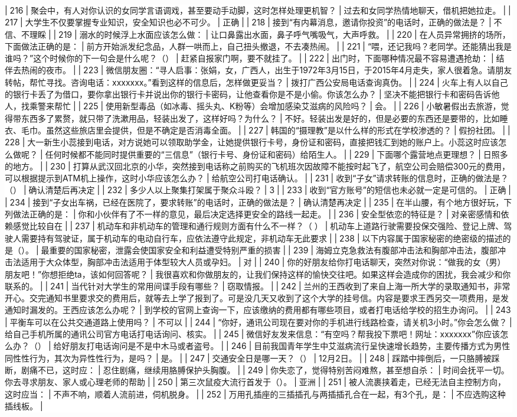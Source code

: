 | 216 | 聚会中，有人对你认识的女同学言语调戏，甚至要动手动脚，这时怎样处理更机智？ | 过去和女同学热情地聊天，借机把她拉走。 |
| 217 | 大学生不仅要掌握专业知识，安全知识也必不可少。 | 正确 |
| 218 | 接到“有内幕消息，邀请你投资”的电话时，正确的做法是？ | 不信、不理睬 |
| 219 | 溺水的时候浮上水面应该怎么做： | 让口鼻露出水面，鼻子呼气嘴吸气，大声呼救。 |
| 220 | 在人员异常拥挤的场所，下面做法正确的是： | 前方开始派发纪念品，人群一哄而上，自己扭头撤退，不去凑热闹。 |
| 221 | “喂，还记我吗？老同学。还能猜出我是谁吗？”这个时候你的下一句会是什么呢？（） | 赶紧自报家门啊，要不就挂了。 |
| 222 | 出门时，下面哪种情况最不容易遭遇抢劫： | 结伴去热闹的夜市。 |
| 223 | 微信朋友圈：“寻人启事：张娟，女，广西人，出生于1972年3月15日，于2015年4月走失，家人很着急。请朋友转帖，帮忙寻找。咨询电话：xxxxxxx。”看到这样的信息后，怎样做更妥当？ | 拨打广西公安局电话查询真伪。 |
| 224 | 火车上有人以自己的银行卡丢了为借口，要你拿出银行卡并说出你的银行卡密码，让他查看你是不是小偷。你该怎么办？ | 坚决不能把银行卡和密码告诉他人，找乘警来帮忙 |
| 225 | 使用新型毒品（如冰毒、摇头丸、K粉等）会增加感染艾滋病的风险吗？ | 会。 |
| 226 | 小敏暑假出去旅游，觉得带东西多了累赘，就只带了洗漱用品，轻装出发了，这样好吗？为什么？ | 不好。轻装出发是好的，但是必要的东西还是要带的，比如睡衣、毛巾。虽然这些旅店里会提供，但是不确定是否消毒全面。 |
| 227 | 韩国的“摄理教”是以什么样的形式在学校渗透的？ | 假扮社团。 |
| 228 | 大一新生小蕊接到电话，对方说她可以领取助学金，让她提供银行卡号，身份证和密码，直接把钱汇到她的账户上。小蕊这时应该怎么做呢？ | 任何时候都不能同时提供重要的“三信息”（银行卡号、身份证和密码）给陌生人。 |
| 229 | 下面哪个露营地点更理想？ | 日照多的地方。 |
| 230 | 打算从武汉回北京的小华，突然接到电话称之前购买的飞机班次因故障不能按时起飞了，航空公司会赔偿300元的费用，可以根据提示到ATM机上操作，这时小华应该怎么办？ | 给航空公司打电话确认。 |
| 231 | 收到“子女”请求转账的信息时，正确的做法是？（） | 确认清楚后再决定 |
| 232 | 多少人以上聚集打架属于聚众斗殴？ | 3 |
| 233 | 收到“官方账号”的短信也未必就一定是可信的。 | 正确 |
| 234 | 接到“子女出车祸，已经在医院了，要求转账”的电话时，正确的做法是？ | 确认清楚再决定 |
| 235 | 在半山腰，有个地方很好玩，下列做法正确的是： | 你和小伙伴有了不一样的意见，最后决定选择更安全的路线一起走。 |
| 236 | 安全型依恋的特征是？ | 对亲密感情和依赖感觉比较自在 |
| 237 | 机动车和非机动车的管理和通行规则方面有什么不一样？（     ） | 机动车上道路行驶需要投保交强险、登记上牌、驾驶人需要持有驾驶证，属于机动车的电动自行车，应依法遵守此规定，非机动车无此要求 |
| 238 | 以下内容属于国家秘密的绝密级的描述的是（）。 | 最重要的国家秘密，泄露会使国家安全和利益遭受特别严重的损害 |
| 239 | 海姆立克急救法有腹部冲击法和胸部冲击法，腹部冲击法适用于大众体型，胸部冲击法适用于体型较大人员或孕妇。 | 对 |
| 240 | 你的好朋友给你打电话聊天，突然对你说：“做我的女（男）朋友吧！”你想拒绝ta，该如何回答呢？ | 我很喜欢和你做朋友的，让我们保持这样的愉快交往吧。如果这样会造成你的困扰，我会减少和你联系的。 |
| 241 | 当代针对大学生的常用间谍手段有哪些？ | 窃取情报。 |
| 242 | 兰州的王西收到了来自上海一所大学的录取通知书，非常开心。交完通知书里要求交的费用后，就等去上学了报到了。可是没几天又收到了这个大学的挂号信。内容是要求王西另交一项费用，是发通知时漏发的。王西应该怎么办呢？ | 到学校的官网上查询一下，应该缴纳的费用都有哪些项目，或者打电话给学校的招生办询问。 |
| 243 | 平衡车可以在公共交通道路上使用吗？ | 不可以 |
| 244 | “你好，通讯公司现在要对你的手机进行线路检查，请关机3小时。”你会怎么做？ | 给自己手机所属的通讯公司官方电话打电话询问、核实。 |
| 245 | 微信好友发来信息：“有空吗？帮我投下票吧！网址：xxxxxxx”你应该怎么办？（） | 给好朋友打电话询问是不是中木马或者盗号。 |
| 246 | 目前我国青年学生中艾滋病流行呈快速增长趋势，主要传播方式为男性同性性行为，其次为异性性行为，是吗？ | 是。 |
| 247 | 交通安全日是哪一天？（） | 12月2日。 |
| 248 | 踩踏中摔倒后，一只胳膊被踩断，剧痛不已，这时应： | 忍住剧痛，继续用胳膊保护头胸腹。 |
| 249 | 你失恋了，觉得特别苦闷难熬，甚至想自杀： | 时间会抚平一切。你去寻求朋友、家人或心理老师的帮助 |
| 250 | 第三次鼠疫大流行首发于（）。 | 亚洲 |
| 251 | 被人流裹挟着走，已经无法自主控制方向，这时应当： | 不声不响，顺着人流前进，伺机脱身。 |
| 252 | 万用孔插座的三插插孔与两插插孔合在一起，有3个孔，是： | 不应选购这种插线板。 |